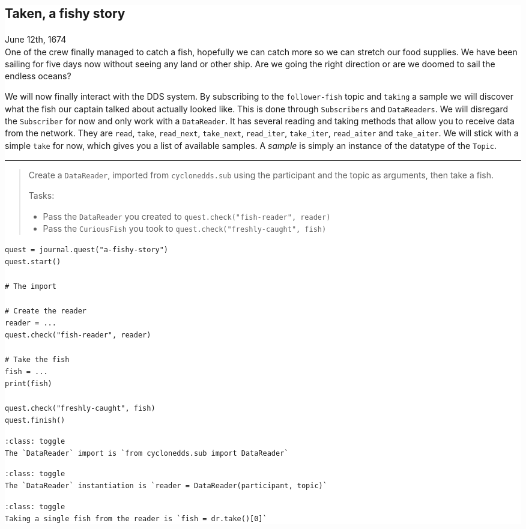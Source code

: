 ## Taken, a fishy story

<div class="journal">
    <div class="date">June 12th, 1674</div>
    One of the crew finally managed to catch a fish, hopefully we can catch more so we can stretch our food supplies. We have been sailing for five days now without seeing any land or other ship. Are we going the right direction or are we doomed to sail the endless oceans?
</div>

We will now finally interact with the DDS system. By subscribing to the `follower-fish` topic and `taking` a sample we will discover what the fish our captain talked about actually looked like. This is done through `Subscribers` and `DataReaders`. We will disregard the `Subscriber` for now and only work with a `DataReader`. It has several reading and taking methods that allow you to receive data from the network. They are `read`, `take`, `read_next`, `take_next`, `read_iter`, `take_iter`, `read_aiter` and `take_aiter`. We will stick with a simple `take` for now, which gives you a list of available samples. A *sample* is simply an instance of the datatype of the `Topic`.

<hr>

> Create a `DataReader`, imported from `cyclonedds.sub` using the participant and the topic as arguments, then take a fish.
>
> Tasks:
>  * Pass the `DataReader` you created to `quest.check("fish-reader", reader)`
>  * Pass the `CuriousFish` you took to `quest.check("freshly-caught", fish)`

```{code-cell} ipython3
quest = journal.quest("a-fishy-story")
quest.start()

# The import

# Create the reader
reader = ...
quest.check("fish-reader", reader)

# Take the fish
fish = ...
print(fish)

quest.check("freshly-caught", fish)
quest.finish()
```

```{admonition} Click to show hint 1.
:class: toggle
The `DataReader` import is `from cyclonedds.sub import DataReader`
```

```{admonition} Click to show hint 2.
:class: toggle
The `DataReader` instantiation is `reader = DataReader(participant, topic)`
```

```{admonition} Click to show hint 3.
:class: toggle
Taking a single fish from the reader is `fish = dr.take()[0]`
```
